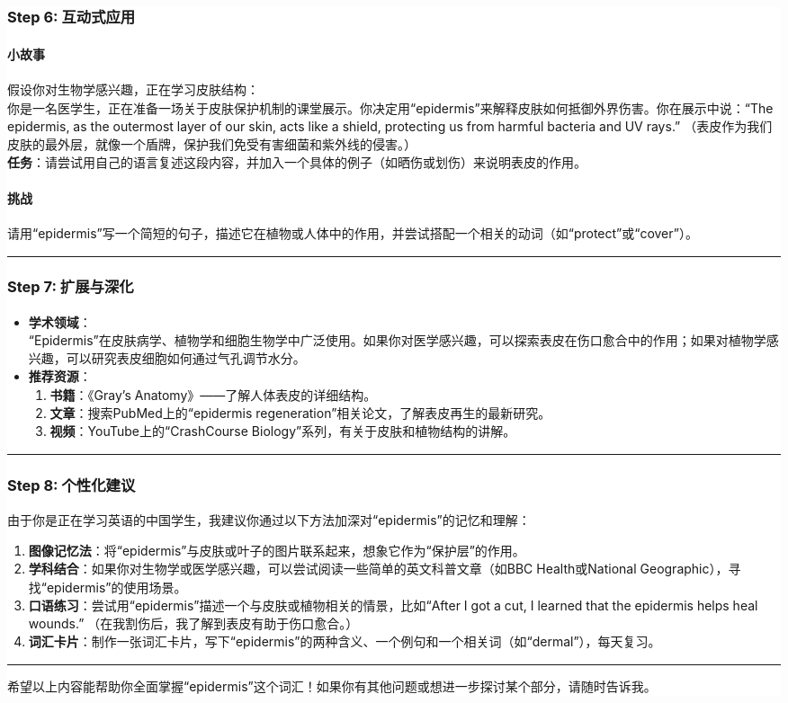 
### Step 6: 互动式应用

#### 小故事
假设你对生物学感兴趣，正在学习皮肤结构：  
你是一名医学生，正在准备一场关于皮肤保护机制的课堂展示。你决定用“epidermis”来解释皮肤如何抵御外界伤害。你在展示中说：“The epidermis, as the outermost layer of our skin, acts like a shield, protecting us from harmful bacteria and UV rays.” （表皮作为我们皮肤的最外层，就像一个盾牌，保护我们免受有害细菌和紫外线的侵害。）  
**任务**：请尝试用自己的语言复述这段内容，并加入一个具体的例子（如晒伤或划伤）来说明表皮的作用。

#### 挑战
请用“epidermis”写一个简短的句子，描述它在植物或人体中的作用，并尝试搭配一个相关的动词（如“protect”或“cover”）。

---

### Step 7: 扩展与深化

- **学术领域**：  
  “Epidermis”在皮肤病学、植物学和细胞生物学中广泛使用。如果你对医学感兴趣，可以探索表皮在伤口愈合中的作用；如果对植物学感兴趣，可以研究表皮细胞如何通过气孔调节水分。
- **推荐资源**：  
  1. **书籍**：《Gray’s Anatomy》——了解人体表皮的详细结构。  
  2. **文章**：搜索PubMed上的“epidermis regeneration”相关论文，了解表皮再生的最新研究。  
  3. **视频**：YouTube上的“CrashCourse Biology”系列，有关于皮肤和植物结构的讲解。

---

### Step 8: 个性化建议

由于你是正在学习英语的中国学生，我建议你通过以下方法加深对“epidermis”的记忆和理解：  
1. **图像记忆法**：将“epidermis”与皮肤或叶子的图片联系起来，想象它作为“保护层”的作用。  
2. **学科结合**：如果你对生物学或医学感兴趣，可以尝试阅读一些简单的英文科普文章（如BBC Health或National Geographic），寻找“epidermis”的使用场景。  
3. **口语练习**：尝试用“epidermis”描述一个与皮肤或植物相关的情景，比如“After I got a cut, I learned that the epidermis helps heal wounds.” （在我割伤后，我了解到表皮有助于伤口愈合。）  
4. **词汇卡片**：制作一张词汇卡片，写下“epidermis”的两种含义、一个例句和一个相关词（如“dermal”），每天复习。

---

希望以上内容能帮助你全面掌握“epidermis”这个词汇！如果你有其他问题或想进一步探讨某个部分，请随时告诉我。